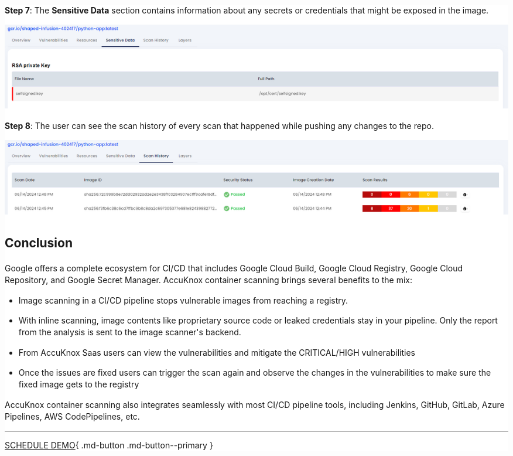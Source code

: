 **Step 7**: The **Sensitive Data** section contains information about any secrets or credentials that might be exposed in the image.

![](images/google-build/sens-data.png)

**Step 8**: The user can see the scan history of every scan that happened while pushing any changes to the repo.

![](images/google-build/img-scan-hist.png)

## **Conclusion**

Google offers a complete ecosystem for CI/CD that includes Google Cloud Build, Google Cloud Registry, Google Cloud Repository, and Google Secret Manager. AccuKnox container scanning brings several benefits to the mix:

- Image scanning in a CI/CD pipeline stops vulnerable images from reaching a registry.

- With inline scanning, image contents like proprietary source code or leaked credentials stay in your pipeline. Only the report from the analysis is sent to the image scanner's backend.

- From AccuKnox Saas users can view the vulnerabilities and mitigate the CRITICAL/HIGH vulnerabilities

- Once the issues are fixed users can trigger the scan again and observe the changes in the vulnerabilities to make sure the fixed image gets to the registry

AccuKnox container scanning also integrates seamlessly with most CI/CD pipeline tools, including Jenkins, GitHub, GitLab, Azure Pipelines, AWS CodePipelines, etc.

- - -
[SCHEDULE DEMO](https://www.accuknox.com/contact-us){ .md-button .md-button--primary }
